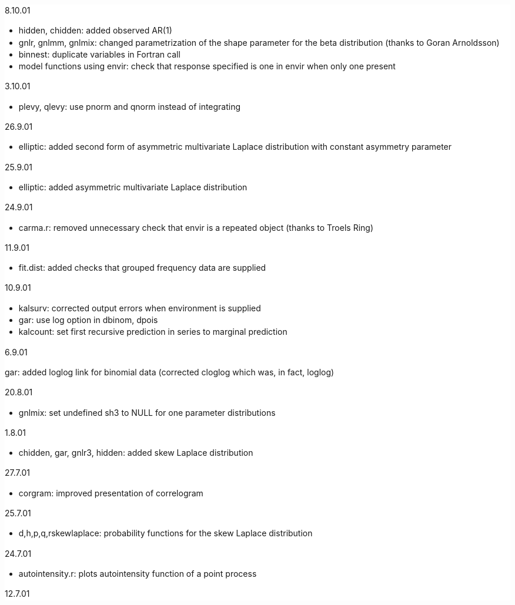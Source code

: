 8.10.01

  * hidden, chidden: added observed AR(1)
  * gnlr, gnlmm, gnlmix: changed parametrization of the shape parameter for the
	beta distribution (thanks to Goran Arnoldsson)
  * binnest: duplicate variables in Fortran call
  * model functions using envir: check that response specified is one in
	envir when only one present
	
3.10.01 

  * plevy, qlevy: use pnorm and qnorm instead of integrating
  
26.9.01

  * elliptic: added second form of asymmetric multivariate Laplace
	distribution with constant asymmetry parameter
	
25.9.01

  * elliptic: added asymmetric multivariate Laplace distribution
  
24.9.01

  * carma.r: removed unnecessary check that envir is a repeated object
	(thanks to Troels Ring)
	
11.9.01

  * fit.dist: added checks that grouped frequency data are supplied
  
10.9.01

  * kalsurv: corrected output errors when environment is supplied
  * gar: use log option in dbinom, dpois
  * kalcount: set first recursive prediction in series to marginal prediction
  
6.9.01

gar: added loglog link for binomial data (corrected cloglog which was,
	in fact, loglog)
	
20.8.01

  * gnlmix: set undefined sh3 to NULL for one parameter distributions
  
1.8.01

  * chidden, gar, gnlr3, hidden: added skew Laplace distribution
  
27.7.01

  * corgram: improved presentation of correlogram
  
25.7.01

  * d,h,p,q,rskewlaplace: probability functions for the skew Laplace distribution

24.7.01

  * autointensity.r: plots autointensity function of a point process
  
12.7.01
